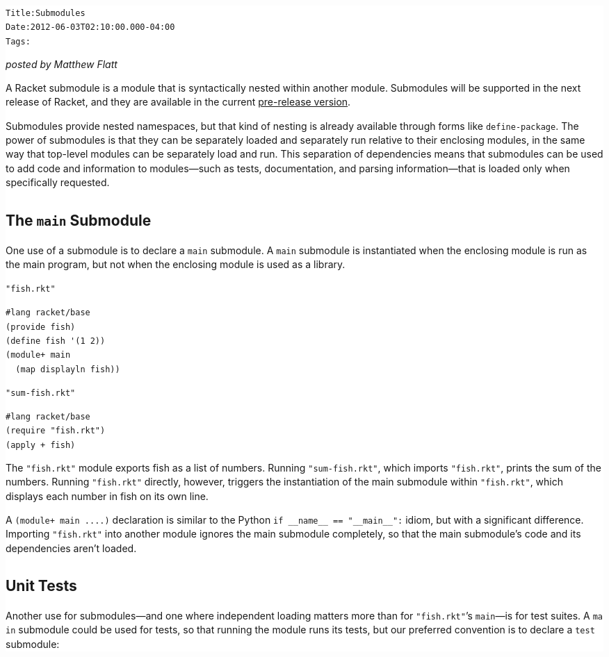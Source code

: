 
    Title:Submodules
    Date:2012-06-03T02:10:00.000-04:00
    Tags:

*posted by Matthew Flatt*

A Racket submodule is a module that is syntactically nested within another module. Submodules will be supported in the next release of Racket, and they are available in the current [pre-release version](http://pre.racket-lang.org/installers/).

Submodules provide nested namespaces, but that kind of nesting is already available through forms like `define-package`. The power of submodules is that they can be separately loaded and separately run relative to their enclosing modules, in the same way that top-level modules can be separately load and run. This separation of dependencies means that submodules can be used to add code and information to modules—such as tests, documentation, and parsing information—that is loaded only when specifically requested.


The `main` Submodule
---

One use of a submodule is to declare a `main` submodule. A `main` submodule is instantiated when the enclosing module is run as the main program, but not when the enclosing module is used as a library.


`"fish.rkt"`

```racket
#lang racket/base
(provide fish)
(define fish '(1 2))
(module+ main
  (map displayln fish))
```

`"sum-fish.rkt"`

```racket
#lang racket/base
(require "fish.rkt")
(apply + fish)
```

The `"fish.rkt"` module exports fish as a list of numbers.  Running `"sum-fish.rkt"`, which imports `"fish.rkt"`, prints the sum of the numbers. Running `"fish.rkt"` directly, however, triggers the instantiation of the main submodule within `"fish.rkt"`, which displays each number in fish on its own line.

A `(module+ main ....)` declaration is similar to the Python `if __name__ == "__main__":` idiom, but with a significant difference. Importing `"fish.rkt"` into another module ignores the main submodule completely, so that the main submodule’s code and its dependencies aren’t loaded.


Unit Tests
---

Another use for submodules—and one where independent loading matters more than for `"fish.rkt"`’s `main`—is for test suites.  A `main` submodule could be used for tests, so that running the module runs its tests, but our preferred convention is to declare a `test` submodule:

